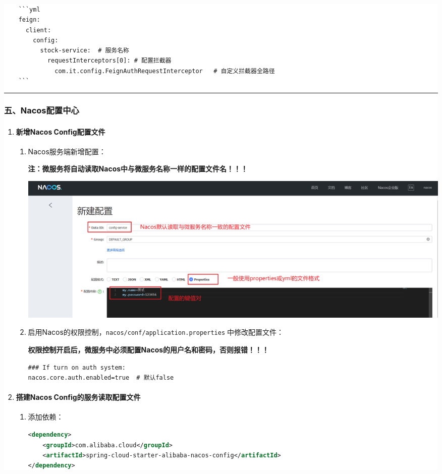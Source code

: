         ```yml
        feign:
          client:
            config:
              stock-service:  # 服务名称
                requestInterceptors[0]: # 配置拦截器
                  com.it.config.FeignAuthRequestInterceptor   # 自定义拦截器全路径
        ```



****

### 五、Nacos配置中心

1. #### 新增Nacos Config配置文件

   1. Nacos服务端新增配置：

      **注：微服务将自动读取Nacos中与微服务名称一样的配置文件名！！！**

      ![1642330307829](assets/1642330307829.png)

   2. 启用Nacos的权限控制，`nacos/conf/application.properties`  中修改配置文件：

      **权限控制开启后，微服务中必须配置Nacos的用户名和密码，否则报错！！！**

      ```properties
      ### If turn on auth system:
      nacos.core.auth.enabled=true	# 默认false
      ```

2. #### 搭建Nacos Config的服务读取配置文件

   1. 添加依赖：

      ```xml
      <dependency>
          <groupId>com.alibaba.cloud</groupId>
          <artifactId>spring-cloud-starter-alibaba-nacos-config</artifactId>
      </dependency>
      ```
